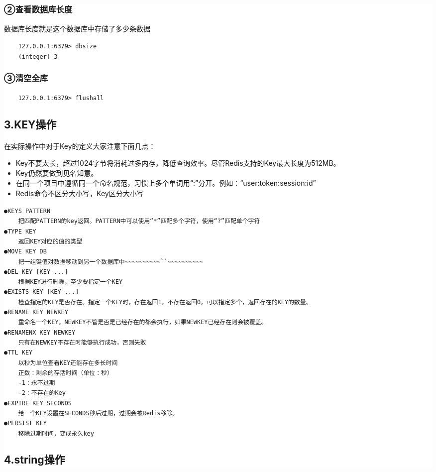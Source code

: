 ### ②查看数据库长度

数据库长度就是这个数据库中存储了多少条数据

``` html
	127.0.0.1:6379> dbsize
	(integer) 3
```

### ③清空全库

```html
	127.0.0.1:6379> flushall
```



## 3.KEY操作

在实际操作中对于Key的定义大家注意下面几点：

- Key不要太长，超过1024字节将消耗过多内存，降低查询效率。尽管Redis支持的Key最大长度为512MB。
- Key仍然要做到见名知意。
- 在同一个项目中遵循同一个命名规范，习惯上多个单词用“:”分开。例如：“user:token:session:id”
- Redis命令不区分大小写，Key区分大小写

``` html
●KEYS PATTERN
	把匹配PATTERN的key返回。PATTERN中可以使用“*”匹配多个字符，使用“?”匹配单个字符
●TYPE KEY
	返回KEY对应的值的类型
●MOVE KEY DB
	把一组键值对数据移动到另一个数据库中~~~~~~~~~~``~~~~~~~~~~
●DEL KEY [KEY ...]
	根据KEY进行删除，至少要指定一个KEY
●EXISTS KEY [KEY ...]
	检查指定的KEY是否存在。指定一个KEY时，存在返回1，不存在返回0。可以指定多个，返回存在的KEY的数量。
●RENAME KEY NEWKEY
	重命名一个KEY，NEWKEY不管是否是已经存在的都会执行，如果NEWKEY已经存在则会被覆盖。
●RENAMENX KEY NEWKEY
	只有在NEWKEY不存在时能够执行成功，否则失败
●TTL KEY
	以秒为单位查看KEY还能存在多长时间
	正数：剩余的存活时间（单位：秒）
	-1：永不过期
	-2：不存在的Key
●EXPIRE KEY SECONDS
	给一个KEY设置在SECONDS秒后过期，过期会被Redis移除。
●PERSIST KEY
	移除过期时间，变成永久key
```

## 4.string操作
